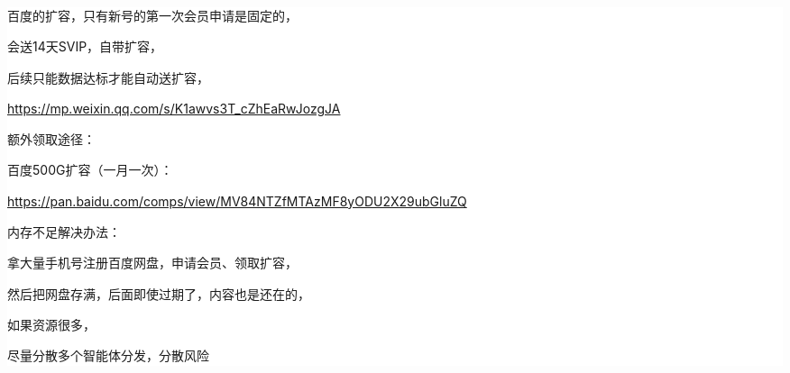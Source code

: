 百度的扩容，只有新号的第一次会员申请是固定的，

会送14天SVIP，自带扩容，

后续只能数据达标才能自动送扩容，

https://mp.weixin.qq.com/s/K1awvs3T_cZhEaRwJozgJA

额外领取途径：

百度500G扩容（一月一次）：

https://pan.baidu.com/comps/view/MV84NTZfMTAzMF8yODU2X29ubGluZQ

内存不足解决办法：

拿大量手机号注册百度网盘，申请会员、领取扩容，

然后把网盘存满，后面即使过期了，内容也是还在的，

如果资源很多，

尽量分散多个智能体分发，分散风险